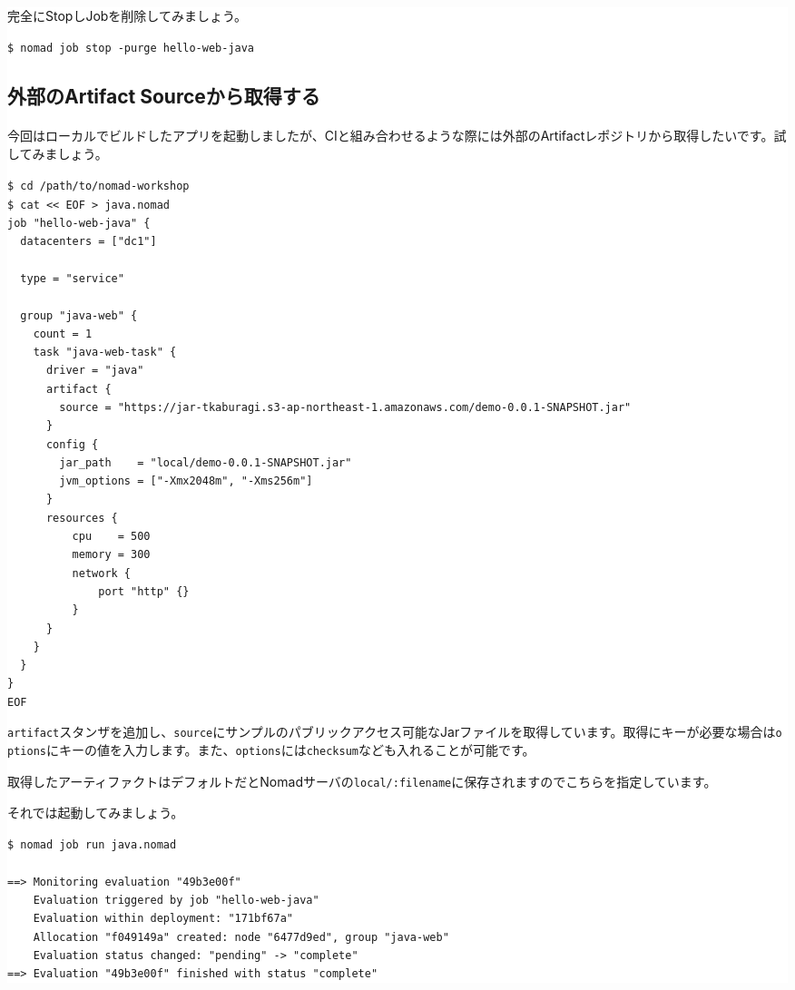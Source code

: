 完全にStopしJobを削除してみましょう。

```shell
$ nomad job stop -purge hello-web-java
```

## 外部のArtifact Sourceから取得する

今回はローカルでビルドしたアプリを起動しましたが、CIと組み合わせるような際には外部のArtifactレポジトリから取得したいです。試してみましょう。

```shell
$ cd /path/to/nomad-workshop
$ cat << EOF > java.nomad
job "hello-web-java" {
  datacenters = ["dc1"]

  type = "service"

  group "java-web" {
    count = 1
    task "java-web-task" {
      driver = "java"
      artifact {
        source = "https://jar-tkaburagi.s3-ap-northeast-1.amazonaws.com/demo-0.0.1-SNAPSHOT.jar"
      }
      config {
        jar_path    = "local/demo-0.0.1-SNAPSHOT.jar"
        jvm_options = ["-Xmx2048m", "-Xms256m"]
      }
      resources {
          cpu    = 500
          memory = 300
          network {
              port "http" {}
          }
      }
    }
  }
}
EOF
```

`artifact`スタンザを追加し、`source`にサンプルのパブリックアクセス可能なJarファイルを取得しています。取得にキーが必要な場合は`options`にキーの値を入力します。また、`options`には`checksum`なども入れることが可能です。

取得したアーティファクトはデフォルトだとNomadサーバの`local/:filename`に保存されますのでこちらを指定しています。

それでは起動してみましょう。

```console
$ nomad job run java.nomad

==> Monitoring evaluation "49b3e00f"
    Evaluation triggered by job "hello-web-java"
    Evaluation within deployment: "171bf67a"
    Allocation "f049149a" created: node "6477d9ed", group "java-web"
    Evaluation status changed: "pending" -> "complete"
==> Evaluation "49b3e00f" finished with status "complete"
```
